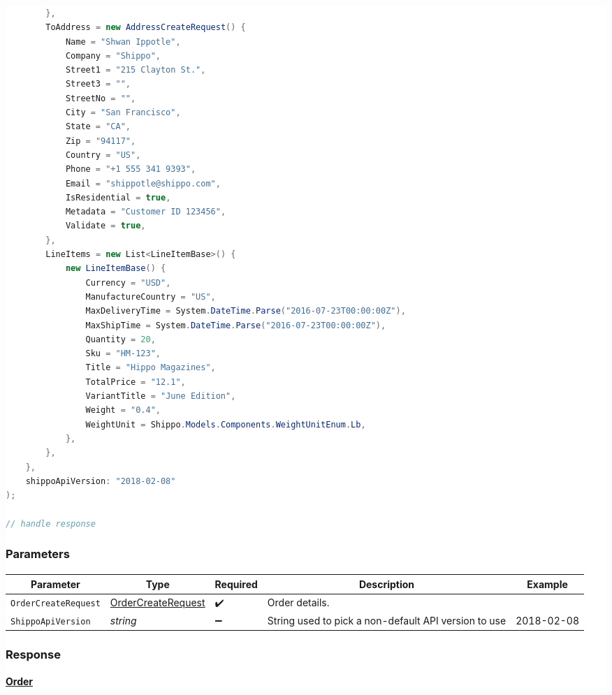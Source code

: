 ```csharp
        },
        ToAddress = new AddressCreateRequest() {
            Name = "Shwan Ippotle",
            Company = "Shippo",
            Street1 = "215 Clayton St.",
            Street3 = "",
            StreetNo = "",
            City = "San Francisco",
            State = "CA",
            Zip = "94117",
            Country = "US",
            Phone = "+1 555 341 9393",
            Email = "shippotle@shippo.com",
            IsResidential = true,
            Metadata = "Customer ID 123456",
            Validate = true,
        },
        LineItems = new List<LineItemBase>() {
            new LineItemBase() {
                Currency = "USD",
                ManufactureCountry = "US",
                MaxDeliveryTime = System.DateTime.Parse("2016-07-23T00:00:00Z"),
                MaxShipTime = System.DateTime.Parse("2016-07-23T00:00:00Z"),
                Quantity = 20,
                Sku = "HM-123",
                Title = "Hippo Magazines",
                TotalPrice = "12.1",
                VariantTitle = "June Edition",
                Weight = "0.4",
                WeightUnit = Shippo.Models.Components.WeightUnitEnum.Lb,
            },
        },
    },
    shippoApiVersion: "2018-02-08"
);

// handle response
```

### Parameters

| Parameter                                                           | Type                                                                | Required                                                            | Description                                                         | Example                                                             |
| ------------------------------------------------------------------- | ------------------------------------------------------------------- | ------------------------------------------------------------------- | ------------------------------------------------------------------- | ------------------------------------------------------------------- |
| `OrderCreateRequest`                                                | [OrderCreateRequest](../../Models/Components/OrderCreateRequest.md) | :heavy_check_mark:                                                  | Order details.                                                      |                                                                     |
| `ShippoApiVersion`                                                  | *string*                                                            | :heavy_minus_sign:                                                  | String used to pick a non-default API version to use                | 2018-02-08                                                          |

### Response

**[Order](../../Models/Components/Order.md)**
